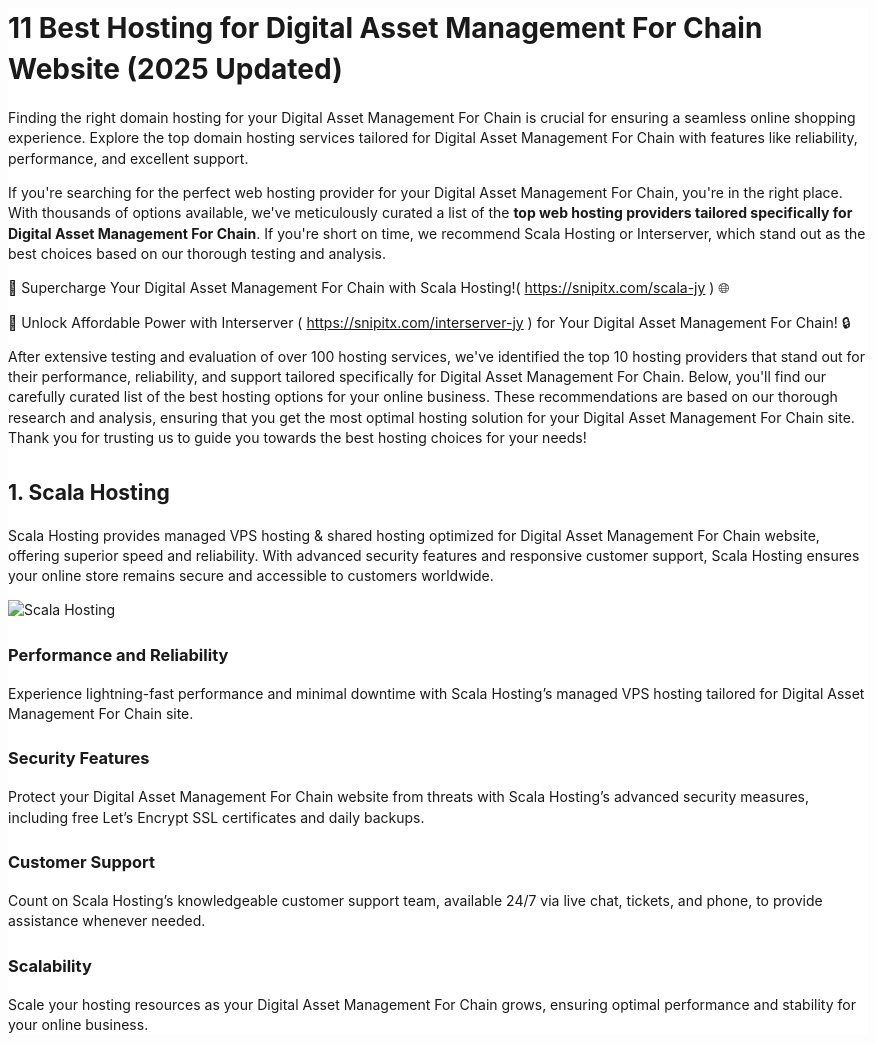 # 11 Best Hosting for Digital Asset Management For Chain Website (2025 Updated)

Finding the right domain hosting for your Digital Asset Management For Chain is crucial for ensuring a seamless online shopping experience. Explore the top domain hosting services tailored for Digital Asset Management For Chain with features like reliability, performance, and excellent support.

If you're searching for the perfect web hosting provider for your Digital Asset Management For Chain, you're in the right place. With thousands of options available, we've meticulously curated a list of the **top web hosting providers tailored specifically for Digital Asset Management For Chain**. If you're short on time, we recommend Scala Hosting or Interserver, which stand out as the best choices based on our thorough testing and analysis.

🚀 Supercharge Your Digital Asset Management For Chain with Scala Hosting!( https://snipitx.com/scala-jy ) 🌐 

💸 Unlock Affordable Power with Interserver ( https://snipitx.com/interserver-jy ) for Your Digital Asset Management For Chain! 🔒

After extensive testing and evaluation of over 100 hosting services, we've identified the top 10 hosting providers that stand out for their performance, reliability, and support tailored specifically for Digital Asset Management For Chain. Below, you'll find our carefully curated list of the best hosting options for your online business. These recommendations are based on our thorough research and analysis, ensuring that you get the most optimal hosting solution for your Digital Asset Management For Chain site. Thank you for trusting us to guide you towards the best hosting choices for your needs!

## 1. Scala Hosting

Scala Hosting provides managed VPS hosting & shared hosting optimized for Digital Asset Management For Chain website, offering superior speed and reliability. With advanced security features and responsive customer support, Scala Hosting ensures your online store remains secure and accessible to customers worldwide.

![Scala Hosting](https://i.imgur.com/uJ5JIK3.png "Scala Web Hosting")

### Performance and Reliability
Experience lightning-fast performance and minimal downtime with Scala Hosting’s managed VPS hosting tailored for Digital Asset Management For Chain site.

### Security Features
Protect your Digital Asset Management For Chain website from threats with Scala Hosting’s advanced security measures, including free Let’s Encrypt SSL certificates and daily backups.

### Customer Support
Count on Scala Hosting’s knowledgeable customer support team, available 24/7 via live chat, tickets, and phone, to provide assistance whenever needed.

### Scalability
Scale your hosting resources as your Digital Asset Management For Chain grows, ensuring optimal performance and stability for your online business.
